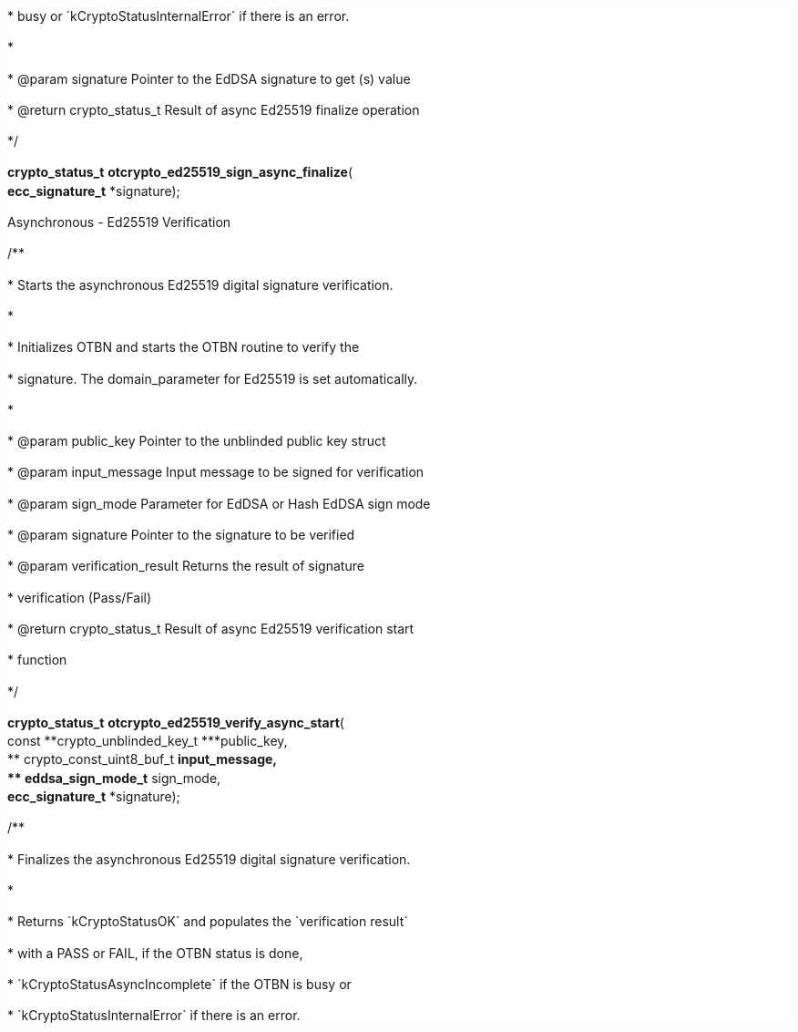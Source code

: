 \* busy or \`kCryptoStatusInternalError\` if there is an error.

\*

\* \@param signature Pointer to the EdDSA signature to get (s) value

\* \@return crypto_status_t Result of async Ed25519 finalize operation

\*/

**crypto\_status\_t** **otcrypto\_ed25519\_sign\_async\_finalize**(\
**ecc\_signature\_t** \*signature);

Asynchronous - Ed25519 Verification

/\*\*

\* Starts the asynchronous Ed25519 digital signature verification.

\*

\* Initializes OTBN and starts the OTBN routine to verify the

\* signature. The domain_parameter for Ed25519 is set automatically.

\*

\* \@param public_key Pointer to the unblinded public key struct

\* \@param input_message Input message to be signed for verification

\* \@param sign_mode Parameter for EdDSA or Hash EdDSA sign mode

\* \@param signature Pointer to the signature to be verified

\* \@param verification_result Returns the result of signature

\* verification (Pass/Fail)

\* \@return crypto_status_t Result of async Ed25519 verification start

\* function

\*/

**crypto\_status\_t** **otcrypto\_ed25519\_verify\_async\_start**(\
const **crypto\_unblinded\_key\_t **\*public_key,\
** crypto\_const\_uint8\_buf\_t **input_message,\
** eddsa\_sign\_mode\_t** sign_mode,\
**ecc\_signature\_t** \*signature);

/\*\*

\* Finalizes the asynchronous Ed25519 digital signature verification.

\*

\* Returns \`kCryptoStatusOK\` and populates the \`verification result\`

\* with a PASS or FAIL, if the OTBN status is done,

\* \`kCryptoStatusAsyncIncomplete\` if the OTBN is busy or

\* \`kCryptoStatusInternalError\` if there is an error.
